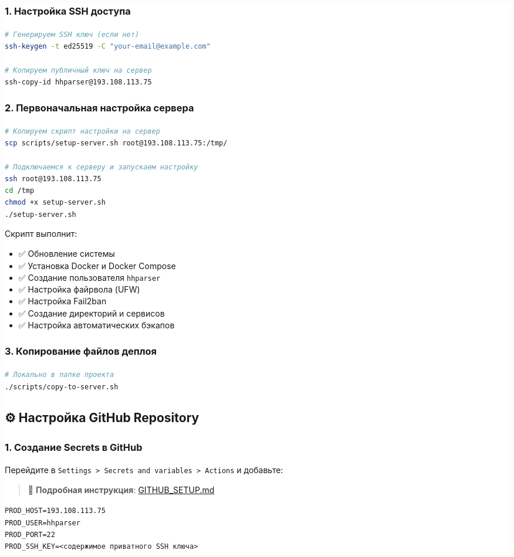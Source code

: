 ### 1. Настройка SSH доступа

```bash
# Генерируем SSH ключ (если нет)
ssh-keygen -t ed25519 -C "your-email@example.com"

# Копируем публичный ключ на сервер
ssh-copy-id hhparser@193.108.113.75
```

### 2. Первоначальная настройка сервера

```bash
# Копируем скрипт настройки на сервер
scp scripts/setup-server.sh root@193.108.113.75:/tmp/

# Подключаемся к серверу и запускаем настройку
ssh root@193.108.113.75
cd /tmp
chmod +x setup-server.sh
./setup-server.sh
```

Скрипт выполнит:
- ✅ Обновление системы
- ✅ Установка Docker и Docker Compose
- ✅ Создание пользователя `hhparser`
- ✅ Настройка файрвола (UFW)
- ✅ Настройка Fail2ban
- ✅ Создание директорий и сервисов
- ✅ Настройка автоматических бэкапов

### 3. Копирование файлов деплоя

```bash
# Локально в папке проекта
./scripts/copy-to-server.sh
```

## ⚙️ Настройка GitHub Repository

### 1. Создание Secrets в GitHub

Перейдите в `Settings > Secrets and variables > Actions` и добавьте:

> 📖 **Подробная инструкция**: [GITHUB_SETUP.md](GITHUB_SETUP.md)

```
PROD_HOST=193.108.113.75
PROD_USER=hhparser
PROD_PORT=22
PROD_SSH_KEY=<содержимое приватного SSH ключа>
```
